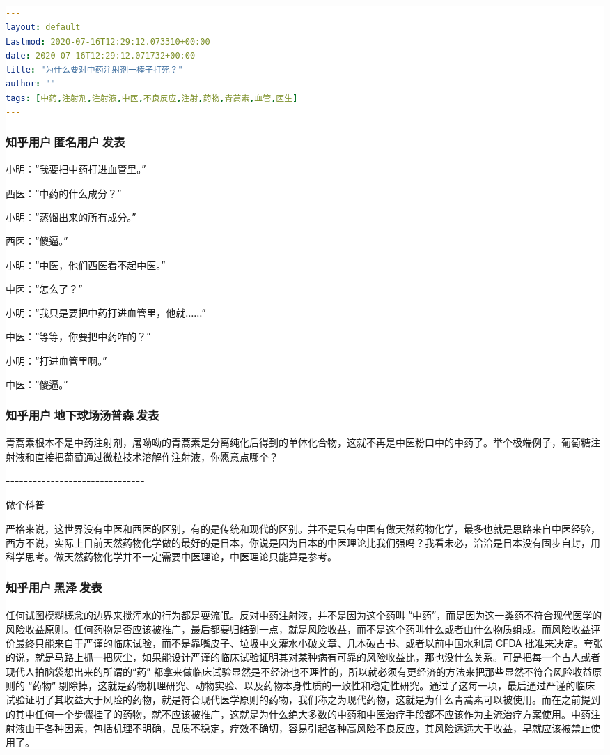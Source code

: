 ```yaml
---
layout: default
Lastmod: 2020-07-16T12:29:12.073310+00:00
date: 2020-07-16T12:29:12.071732+00:00
title: "为什么要对中药注射剂一棒子打死？"
author: ""
tags: [中药,注射剂,注射液,中医,不良反应,注射,药物,青蒿素,血管,医生]
---
```



    
### 知乎用户 匿名用户 发表
    
小明：“我要把中药打进血管里。”

西医：“中药的什么成分？”

小明：“蒸馏出来的所有成分。”

西医：“傻逼。”

小明：“中医，他们西医看不起中医。”

中医：“怎么了？”

小明：“我只是要把中药打进血管里，他就……”

中医：“等等，你要把中药咋的？”

小明：“打进血管里啊。”

中医：“傻逼。”
    
    
    
    
### 知乎用户  地下球场汤普森 发表
    
青蒿素根本不是中药注射剂，屠呦呦的青蒿素是分离纯化后得到的单体化合物，这就不再是中医粉口中的中药了。举个极端例子，葡萄糖注射液和直接把葡萄通过微粒技术溶解作注射液，你愿意点哪个？

\-------------------------------

做个科普

严格来说，这世界没有中医和西医的区别，有的是传统和现代的区别。并不是只有中国有做天然药物化学，最多也就是思路来自中医经验，西方不说，实际上目前天然药物化学做的最好的是日本，你说是因为日本的中医理论比我们强吗？我看未必，洽洽是日本没有固步自封，用科学思考。做天然药物化学并不一定需要中医理论，中医理论只能算是参考。
    
    
    
    
### 知乎用户 黑泽 发表
    
任何试图模糊概念的边界来搅浑水的行为都是耍流氓。反对中药注射液，并不是因为这个药叫 “中药”，而是因为这一类药不符合现代医学的风险收益原则。任何药物是否应该被推广，最后都要归结到一点，就是风险收益，而不是这个药叫什么或者由什么物质组成。而风险收益评价最终只能来自于严谨的临床试验，而不是靠嘴皮子、垃圾中文灌水小破文章、几本破古书、或者以前中国水利局 CFDA 批准来决定。夸张的说，就是马路上抓一把灰尘，如果能设计严谨的临床试验证明其对某种病有可靠的风险收益比，那也没什么关系。可是把每一个古人或者现代人拍脑袋想出来的所谓的“药” 都拿来做临床试验显然是不经济也不理性的，所以就必须有更经济的方法来把那些显然不符合风险收益原则的 “药物” 剔除掉，这就是药物机理研究、动物实验、以及药物本身性质的一致性和稳定性研究。通过了这每一项，最后通过严谨的临床试验证明了其收益大于风险的药物，就是符合现代医学原则的药物，我们称之为现代药物，这就是为什么青蒿素可以被使用。而在之前提到的其中任何一个步骤挂了的药物，就不应该被推广，这就是为什么绝大多数的中药和中医治疗手段都不应该作为主流治疗方案使用。中药注射液由于各种因素，包括机理不明确，品质不稳定，疗效不确切，容易引起各种高风险不良反应，其风险远远大于收益，早就应该被禁止使用了。
    